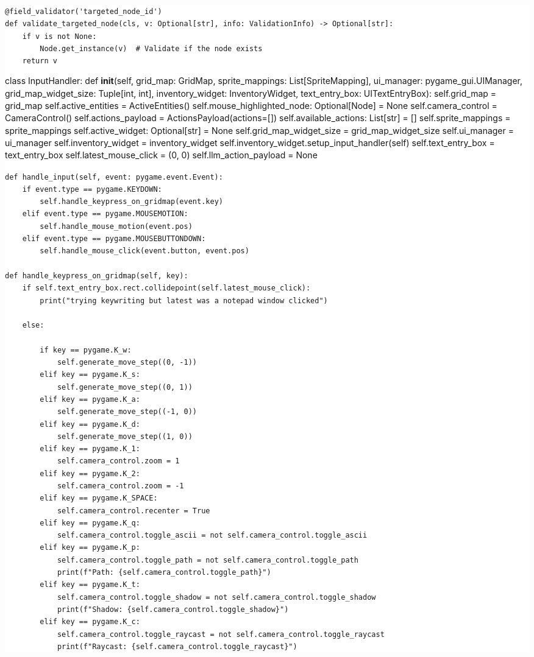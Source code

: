     @field_validator('targeted_node_id')
    def validate_targeted_node(cls, v: Optional[str], info: ValidationInfo) -> Optional[str]:
        if v is not None:
            Node.get_instance(v)  # Validate if the node exists
        return v

class InputHandler:
    def __init__(self, grid_map: GridMap, sprite_mappings: List[SpriteMapping], ui_manager: pygame_gui.UIManager,
                 grid_map_widget_size: Tuple[int, int], inventory_widget: InventoryWidget, text_entry_box: UITextEntryBox):
        self.grid_map = grid_map
        self.active_entities = ActiveEntities()
        self.mouse_highlighted_node: Optional[Node] = None
        self.camera_control = CameraControl()
        self.actions_payload = ActionsPayload(actions=[])
        self.available_actions: List[str] = []
        self.sprite_mappings = sprite_mappings
        self.active_widget: Optional[str] = None
        self.grid_map_widget_size = grid_map_widget_size
        self.ui_manager = ui_manager
        self.inventory_widget = inventory_widget
        self.inventory_widget.setup_input_handler(self)
        self.text_entry_box = text_entry_box
        self.latest_mouse_click = (0, 0)
        self.llm_action_payload = None

    def handle_input(self, event: pygame.event.Event):
        if event.type == pygame.KEYDOWN: 
            self.handle_keypress_on_gridmap(event.key)
        elif event.type == pygame.MOUSEMOTION:
            self.handle_mouse_motion(event.pos)
        elif event.type == pygame.MOUSEBUTTONDOWN:
            self.handle_mouse_click(event.button, event.pos)
 
    def handle_keypress_on_gridmap(self, key):
        if self.text_entry_box.rect.collidepoint(self.latest_mouse_click):
            print("trying keywriting but latest was a notepad window clicked")
            
        else:
            
            if key == pygame.K_w:
                self.generate_move_step((0, -1))
            elif key == pygame.K_s:
                self.generate_move_step((0, 1))
            elif key == pygame.K_a:
                self.generate_move_step((-1, 0))
            elif key == pygame.K_d:
                self.generate_move_step((1, 0))
            elif key == pygame.K_1:
                self.camera_control.zoom = 1
            elif key == pygame.K_2:
                self.camera_control.zoom = -1
            elif key == pygame.K_SPACE:
                self.camera_control.recenter = True
            elif key == pygame.K_q:
                self.camera_control.toggle_ascii = not self.camera_control.toggle_ascii
            elif key == pygame.K_p:
                self.camera_control.toggle_path = not self.camera_control.toggle_path
                print(f"Path: {self.camera_control.toggle_path}")
            elif key == pygame.K_t:
                self.camera_control.toggle_shadow = not self.camera_control.toggle_shadow
                print(f"Shadow: {self.camera_control.toggle_shadow}")
            elif key == pygame.K_c:
                self.camera_control.toggle_raycast = not self.camera_control.toggle_raycast
                print(f"Raycast: {self.camera_control.toggle_raycast}")